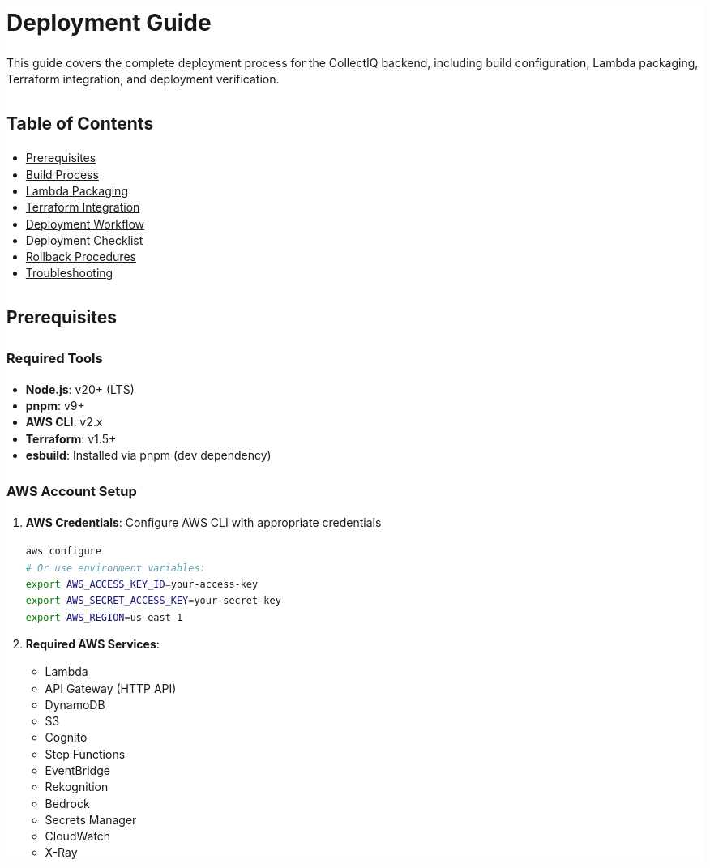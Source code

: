 # Deployment Guide

This guide covers the complete deployment process for the CollectIQ backend, including build configuration, Lambda packaging, Terraform integration, and deployment verification.

## Table of Contents

- [Prerequisites](#prerequisites)
- [Build Process](#build-process)
- [Lambda Packaging](#lambda-packaging)
- [Terraform Integration](#terraform-integration)
- [Deployment Workflow](#deployment-workflow)
- [Deployment Checklist](#deployment-checklist)
- [Rollback Procedures](#rollback-procedures)
- [Troubleshooting](#troubleshooting)

## Prerequisites

### Required Tools

- **Node.js**: v20+ (LTS)
- **pnpm**: v9+
- **AWS CLI**: v2.x
- **Terraform**: v1.5+
- **esbuild**: Installed via pnpm (dev dependency)

### AWS Account Setup

1. **AWS Credentials**: Configure AWS CLI with appropriate credentials

   ```bash
   aws configure
   # Or use environment variables:
   export AWS_ACCESS_KEY_ID=your-access-key
   export AWS_SECRET_ACCESS_KEY=your-secret-key
   export AWS_REGION=us-east-1
   ```

2. **Required AWS Services**:
   - Lambda
   - API Gateway (HTTP API)
   - DynamoDB
   - S3
   - Cognito
   - Step Functions
   - EventBridge
   - Rekognition
   - Bedrock
   - Secrets Manager
   - CloudWatch
   - X-Ray
